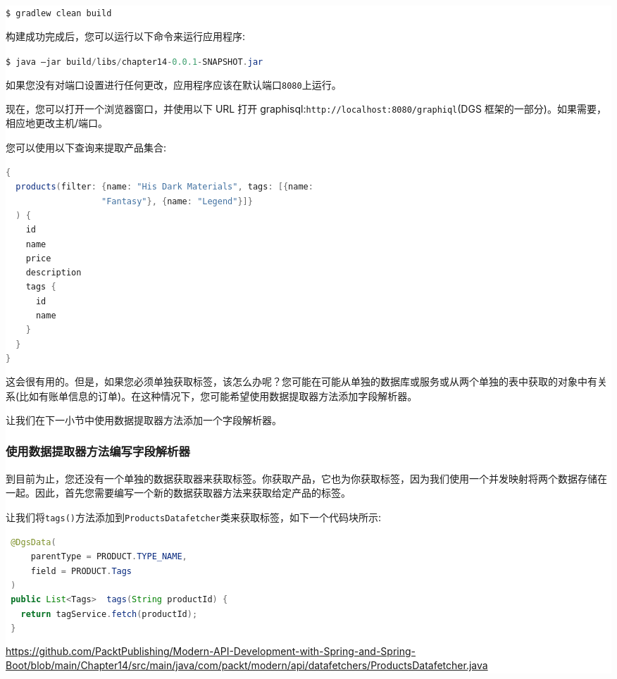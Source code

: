 ```java
$ gradlew clean build
```

构建成功完成后，您可以运行以下命令来运行应用程序:

```java
$ java –jar build/libs/chapter14-0.0.1-SNAPSHOT.jar
```

如果您没有对端口设置进行任何更改，应用程序应该在默认端口`8080`上运行。

现在，您可以打开一个浏览器窗口，并使用以下 URL 打开 graphisql:`http://localhost:8080/graphiql`(DGS 框架的一部分)。如果需要，相应地更改主机/端口。

您可以使用以下查询来提取产品集合:

```java
{
  products(filter: {name: "His Dark Materials", tags: [{name: 
                   "Fantasy"}, {name: "Legend"}]}
  ) {
    id
    name
    price
    description
    tags {
      id
      name
    }
  }
}
```

这会很有用的。但是，如果您必须单独获取标签，该怎么办呢？您可能在可能从单独的数据库或服务或从两个单独的表中获取的对象中有关系(比如有账单信息的订单)。在这种情况下，您可能希望使用数据提取器方法添加字段解析器。

让我们在下一小节中使用数据提取器方法添加一个字段解析器。

### 使用数据提取器方法编写字段解析器

到目前为止，您还没有一个单独的数据获取器来获取标签。你获取产品，它也为你获取标签，因为我们使用一个并发映射将两个数据存储在一起。因此，首先您需要编写一个新的数据获取器方法来获取给定产品的标签。

让我们将`tags()`方法添加到`ProductsDatafetcher`类来获取标签，如下一个代码块所示:

```java
 @DgsData(
     parentType = PRODUCT.TYPE_NAME,
     field = PRODUCT.Tags
 )
 public List<Tags>  tags(String productId) {
   return tagService.fetch(productId);
 }
```

https://github.com/PacktPublishing/Modern-API-Development-with-Spring-and-Spring-Boot/blob/main/Chapter14/src/main/java/com/packt/modern/api/datafetchers/ProductsDatafetcher.java

